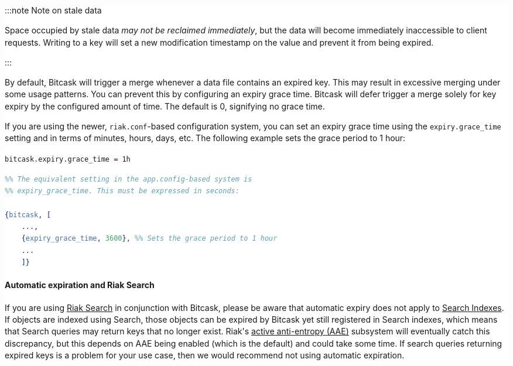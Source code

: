 </TabItem>

</Tabs>

:::note Note on stale data

Space occupied by stale data *may not be reclaimed immediately*,
but the data will become immediately inaccessible to client requests.
Writing to a key will set a new modification timestamp on the value
and prevent it from being expired.

:::

By default, Bitcask will trigger a merge whenever a data file contains
an expired key. This may result in excessive merging under some usage
patterns. You can prevent this by configuring an expiry grace time.
Bitcask will defer trigger a merge solely for key expiry by the
configured amount of time. The default is 0, signifying no grace time.

If you are using the newer, `riak.conf`-based configuration system, you
can set an expiry grace time using the `expiry.grace_time` setting and
in terms of minutes, hours, days, etc. The following example sets the
grace period to 1 hour:

<Tabs>

<TabItem label="riak.conf" value="riak.conf" default>

```riakconf
bitcask.expiry.grace_time = 1h
```

</TabItem>

<TabItem label="app.config" value="app.config">

```erlang
%% The equivalent setting in the app.config-based system is
%% expiry_grace_time. This must be expressed in seconds:

{bitcask, [
    ...,
    {expiry_grace_time, 3600}, %% Sets the grace period to 1 hour
    ...
    ]}
```

</TabItem>

</Tabs>

#### Automatic expiration and Riak Search

If you are using [Riak Search][usage search] in conjunction with
Bitcask, please be aware that automatic expiry does not apply to [Search Indexes](../../../developing/usage/search.md). If objects are indexed using Search,
those objects can be expired by Bitcask yet still registered in Search
indexes, which means that Search queries may return keys that no longer
exist. Riak's [active anti-entropy (AAE)][glossary aae] subsystem will eventually
catch this discrepancy, but this depends on AAE being enabled (which is
the default) and could take some time. If search queries returning
expired keys is a problem for your use case, then we would recommend not
using automatic expiration.


[github bitcask]: https://github.com/basho/bitcask
[bitcask design pdf]: http://basho.com/assets/bitcask-intro.pdf
[use admin riak cli]: ../../../using/admin/riak-cli.md
[config reference]: ../../../configuring/reference.md
[glossary vnode]: ../../../learn/glossary.md#vnode
[learn clusters]: ../../../learn/concepts/clusters.md
[plan backend multi]: ../../../setup/planning/backend/multi.md
[usage search]: ../../../developing/usage/search.md
[glossary aae]: ../../../learn/glossary.md#active-anti-entropy-aae
[perf open files]: ../../../using/performance/open-files-limit.md
[plan bitcask capacity]: ../../../setup/planning/bitcask-calculator.mdx
[usage delete objects]: ../../../developing/usage/deleting-objects.md